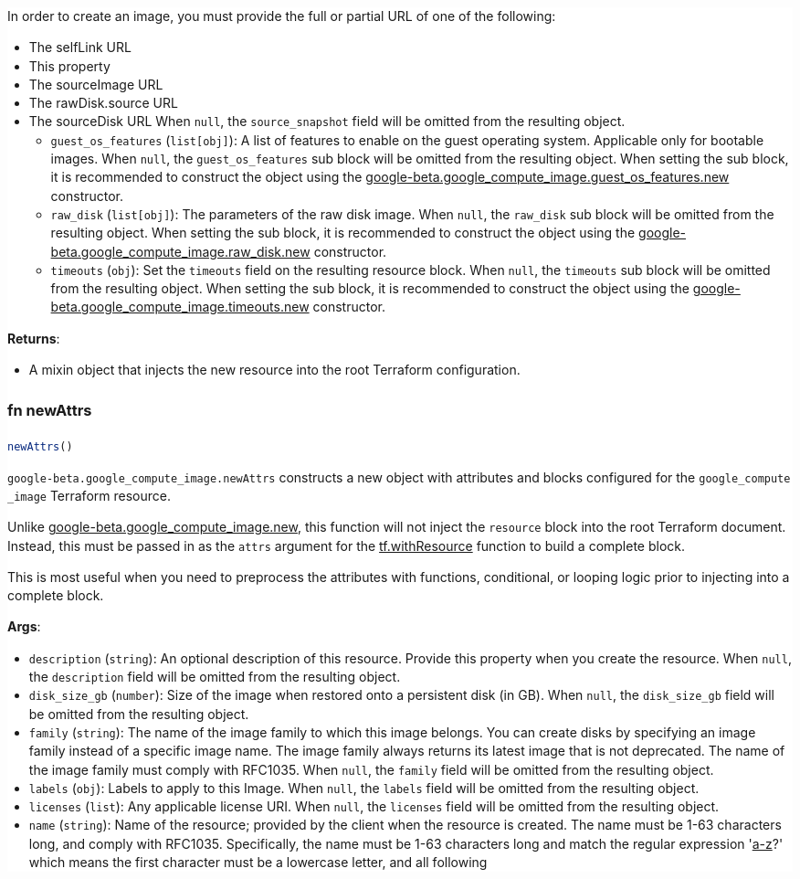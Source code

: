 In order to create an image, you must provide the full or partial URL of one of the following:

* The selfLink URL
* This property
* The sourceImage URL
* The rawDisk.source URL
* The sourceDisk URL When `null`, the `source_snapshot` field will be omitted from the resulting object.
  - `guest_os_features` (`list[obj]`): A list of features to enable on the guest operating system.
Applicable only for bootable images. When `null`, the `guest_os_features` sub block will be omitted from the resulting object. When setting the sub block, it is recommended to construct the object using the [google-beta.google_compute_image.guest_os_features.new](#fn-guest_os_featuresnew) constructor.
  - `raw_disk` (`list[obj]`): The parameters of the raw disk image. When `null`, the `raw_disk` sub block will be omitted from the resulting object. When setting the sub block, it is recommended to construct the object using the [google-beta.google_compute_image.raw_disk.new](#fn-raw_disknew) constructor.
  - `timeouts` (`obj`): Set the `timeouts` field on the resulting resource block. When `null`, the `timeouts` sub block will be omitted from the resulting object. When setting the sub block, it is recommended to construct the object using the [google-beta.google_compute_image.timeouts.new](#fn-timeoutsnew) constructor.

**Returns**:
- A mixin object that injects the new resource into the root Terraform configuration.


### fn newAttrs

```ts
newAttrs()
```


`google-beta.google_compute_image.newAttrs` constructs a new object with attributes and blocks configured for the `google_compute_image`
Terraform resource.

Unlike [google-beta.google_compute_image.new](#fn-new), this function will not inject the `resource`
block into the root Terraform document. Instead, this must be passed in as the `attrs` argument for the
[tf.withResource](https://github.com/tf-libsonnet/core/tree/main/docs#fn-withresource) function to build a complete block.

This is most useful when you need to preprocess the attributes with functions, conditional, or looping logic prior to
injecting into a complete block.

**Args**:
  - `description` (`string`): An optional description of this resource. Provide this property when
you create the resource. When `null`, the `description` field will be omitted from the resulting object.
  - `disk_size_gb` (`number`): Size of the image when restored onto a persistent disk (in GB). When `null`, the `disk_size_gb` field will be omitted from the resulting object.
  - `family` (`string`): The name of the image family to which this image belongs. You can
create disks by specifying an image family instead of a specific
image name. The image family always returns its latest image that is
not deprecated. The name of the image family must comply with
RFC1035. When `null`, the `family` field will be omitted from the resulting object.
  - `labels` (`obj`): Labels to apply to this Image. When `null`, the `labels` field will be omitted from the resulting object.
  - `licenses` (`list`): Any applicable license URI. When `null`, the `licenses` field will be omitted from the resulting object.
  - `name` (`string`): Name of the resource; provided by the client when the resource is
created. The name must be 1-63 characters long, and comply with
RFC1035. Specifically, the name must be 1-63 characters long and
match the regular expression &#39;[a-z]([-a-z0-9]*[a-z0-9])?&#39; which means
the first character must be a lowercase letter, and all following